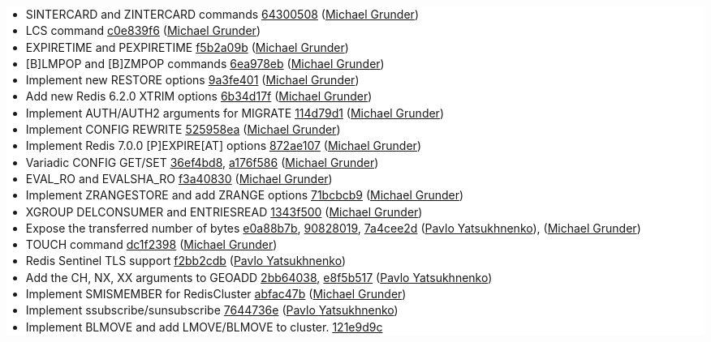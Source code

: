- SINTERCARD and ZINTERCARD commands
  [64300508](https://github.com/phpredis/phpredis/commit/64300508)
  ([Michael Grunder](https://github.com/michael-grunder))
- LCS command
  [c0e839f6](https://github.com/phpredis/phpredis/commit/c0e839f6)
  ([Michael Grunder](https://github.com/michael-grunder))
- EXPIRETIME and PEXPIRETIME
  [f5b2a09b](https://github.com/phpredis/phpredis/commit/f5b2a09b)
  ([Michael Grunder](https://github.com/michael-grunder))
- [B]LMPOP and [B]ZMPOP commands
  [6ea978eb](https://github.com/phpredis/phpredis/commit/6ea978eb)
  ([Michael Grunder](https://github.com/michael-grunder))
- Implement new RESTORE options
  [9a3fe401](https://github.com/phpredis/phpredis/commit/9a3fe401)
  ([Michael Grunder](https://github.com/michael-grunder))
- Add new Redis 6.2.0 XTRIM options
  [6b34d17f](https://github.com/phpredis/phpredis/commit/6b34d17f)
  ([Michael Grunder](https://github.com/michael-grunder))
- Implement AUTH/AUTH2 arguments for MIGRATE
  [114d79d1](https://github.com/phpredis/phpredis/commit/114d79d1)
  ([Michael Grunder](https://github.com/michael-grunder))
- Implement CONFIG REWRITE
  [525958ea](https://github.com/phpredis/phpredis/commit/525958ea)
  ([Michael Grunder](https://github.com/michael-grunder))
- Implement Redis 7.0.0 [P]EXPIRE[AT] options
  [872ae107](https://github.com/phpredis/phpredis/commit/872ae107)
  ([Michael Grunder](https://github.com/michael-grunder))
- Variadic CONFIG GET/SET
  [36ef4bd8](https://github.com/phpredis/phpredis/commit/36ef4bd8),
  [a176f586](https://github.com/phpredis/phpredis/commit/a176f586)
  ([Michael Grunder](https://github.com/michael-grunder))
- EVAL_RO and EVALSHA_RO
  [f3a40830](https://github.com/phpredis/phpredis/commit/f3a40830)
  ([Michael Grunder](https://github.com/michael-grunder))
- Implement ZRANGESTORE and add ZRANGE options
  [71bcbcb9](https://github.com/phpredis/phpredis/commit/71bcbcb9)
  ([Michael Grunder](https://github.com/michael-grunder))
- XGROUP DELCONSUMER and ENTRIESREAD
  [1343f500](https://github.com/phpredis/phpredis/commit/1343f500)
  ([Michael Grunder](https://github.com/michael-grunder))
- Expose the transferred number of bytes
  [e0a88b7b](https://github.com/phpredis/phpredis/commit/e0a88b7b),
  [90828019](https://github.com/phpredis/phpredis/commit/90828019),
  [7a4cee2d](https://github.com/phpredis/phpredis/commit/7a4cee2d)
  ([Pavlo Yatsukhnenko](https://github.com/yatsukhnenko)),
  ([Michael Grunder](https://github.com/michael-grunder))
- TOUCH command
  [dc1f2398](https://github.com/phpredis/phpredis/commit/dc1f2398)
  ([Michael Grunder](https://github.com/michael-grunder))
- Redis Sentinel TLS support
  [f2bb2cdb](https://github.com/phpredis/phpredis/commit/f2bb2cdb)
  ([Pavlo Yatsukhnenko](https://github.com/yatsukhnenko))
- Add the CH, NX, XX arguments to GEOADD
  [2bb64038](https://github.com/phpredis/phpredis/commit/2bb64038),
  [e8f5b517](https://github.com/phpredis/phpredis/commit/e8f5b517)
  ([Pavlo Yatsukhnenko](https://github.com/yatsukhnenko))
- Implement SMISMEMBER for RedisCluster
  [abfac47b](https://github.com/phpredis/phpredis/commit/abfac47b)
  ([Michael Grunder](https://github.com/michael-grunder))
- Implement ssubscribe/sunsubscribe
  [7644736e](https://github.com/phpredis/phpredis/commit/7644736e)
  ([Pavlo Yatsukhnenko](https://github.com/yatsukhnenko))
- Implement BLMOVE and add LMOVE/BLMOVE to cluster.
  [121e9d9c](https://github.com/phpredis/phpredis/commit/121e9d9c)
